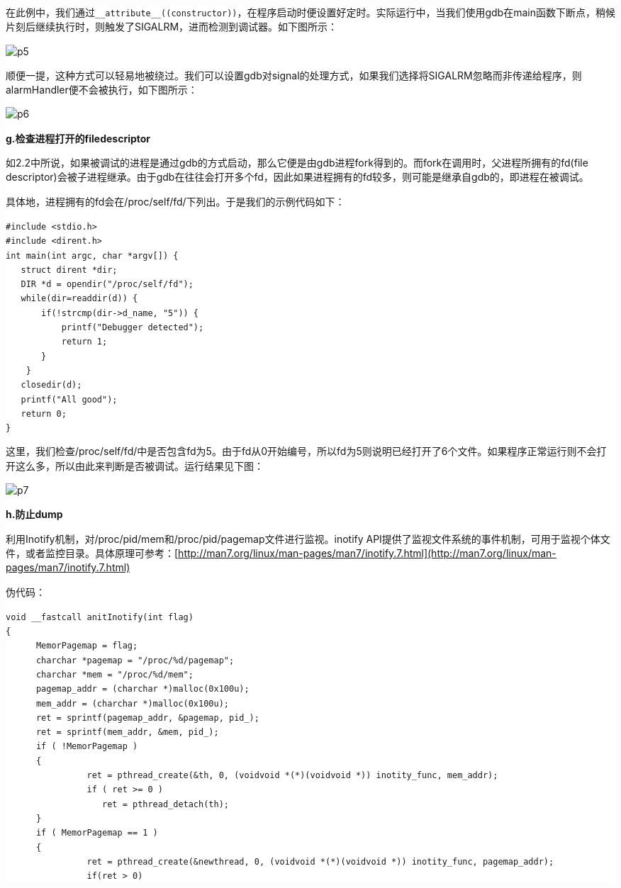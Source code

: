 在此例中，我们通过`__attribute__((constructor))`，在程序启动时便设置好定时。实际运行中，当我们使用gdb在main函数下断点，稍候片刻后继续执行时，则触发了SIGALRM，进而检测到调试器。如下图所示：

![p5](http://drops.javaweb.org/uploads/images/aeafdc645561165135fa655fd4eeebd8776faf91.jpg)

顺便一提，这种方式可以轻易地被绕过。我们可以设置gdb对signal的处理方式，如果我们选择将SIGALRM忽略而非传递给程序，则alarmHandler便不会被执行，如下图所示：

![p6](http://drops.javaweb.org/uploads/images/2ac40bd1ffa6ce413d027ab54d361b2562791188.jpg)

**g.检查进程打开的filedescriptor**

如2.2中所说，如果被调试的进程是通过gdb的方式启动，那么它便是由gdb进程fork得到的。而fork在调用时，父进程所拥有的fd(file descriptor)会被子进程继承。由于gdb在往往会打开多个fd，因此如果进程拥有的fd较多，则可能是继承自gdb的，即进程在被调试。 

具体地，进程拥有的fd会在/proc/self/fd/下列出。于是我们的示例代码如下：

```
#include <stdio.h>
#include <dirent.h>
int main(int argc, char *argv[]) {
   struct dirent *dir;
   DIR *d = opendir("/proc/self/fd");
   while(dir=readdir(d)) {
       if(!strcmp(dir->d_name, "5")) {
           printf("Debugger detected");
           return 1;
       }
    }
   closedir(d);
   printf("All good");
   return 0;
}

```

这里，我们检查/proc/self/fd/中是否包含fd为5。由于fd从0开始编号，所以fd为5则说明已经打开了6个文件。如果程序正常运行则不会打开这么多，所以由此来判断是否被调试。运行结果见下图：

![p7](http://drops.javaweb.org/uploads/images/3d3a4d40aa7e368db5b235e5bac8cd1a6363e7c1.jpg)

**h.防止dump**

利用Inotify机制，对/proc/pid/mem和/proc/pid/pagemap文件进行监视。inotify API提供了监视文件系统的事件机制，可用于监视个体文件，或者监控目录。具体原理可参考：[http://man7.org/linux/man-pages/man7/inotify.7.html](http://man7.org/linux/man-pages/man7/inotify.7.html)

伪代码：

```
void __fastcall anitInotify(int flag)  
{  
      MemorPagemap = flag;  
      charchar *pagemap = "/proc/%d/pagemap";  
      charchar *mem = "/proc/%d/mem";  
      pagemap_addr = (charchar *)malloc(0x100u);  
      mem_addr = (charchar *)malloc(0x100u);  
      ret = sprintf(pagemap_addr, &pagemap, pid_);  
      ret = sprintf(mem_addr, &mem, pid_);  
      if ( !MemorPagemap )  
      {  
                ret = pthread_create(&th, 0, (voidvoid *(*)(voidvoid *)) inotity_func, mem_addr);  
                if ( ret >= 0 )  
                   ret = pthread_detach(th);  
      }  
      if ( MemorPagemap == 1 )  
      {  
                ret = pthread_create(&newthread, 0, (voidvoid *(*)(voidvoid *)) inotity_func, pagemap_addr);  
                if(ret > 0)  
```